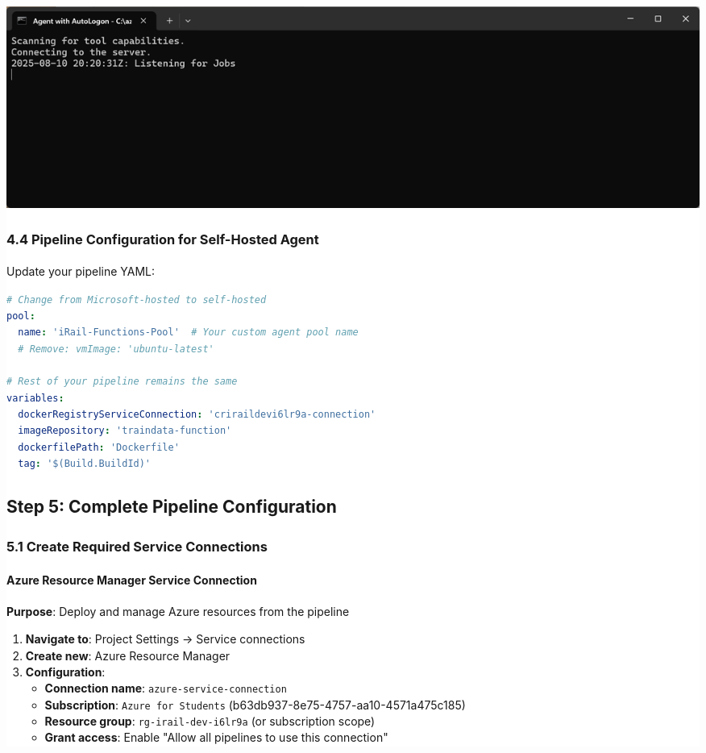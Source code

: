 
![picture 51](../images/f61d594b1d1f15f003bbc8517e2fb3b108ada85b8f1f8215fb3dcdec6abce5d3.png)  


### 4.4 Pipeline Configuration for Self-Hosted Agent

Update your pipeline YAML:

```yaml
# Change from Microsoft-hosted to self-hosted
pool:
  name: 'iRail-Functions-Pool'  # Your custom agent pool name
  # Remove: vmImage: 'ubuntu-latest'

# Rest of your pipeline remains the same
variables:
  dockerRegistryServiceConnection: 'criraildevi6lr9a-connection'
  imageRepository: 'traindata-function'
  dockerfilePath: 'Dockerfile'
  tag: '$(Build.BuildId)'
```



## Step 5: Complete Pipeline Configuration

### 5.1 Create Required Service Connections

#### Azure Resource Manager Service Connection
**Purpose**: Deploy and manage Azure resources from the pipeline

1. **Navigate to**: Project Settings → Service connections
2. **Create new**: Azure Resource Manager
3. **Configuration**:
   - **Connection name**: `azure-service-connection`
   - **Subscription**: `Azure for Students` (b63db937-8e75-4757-aa10-4571a475c185)
   - **Resource group**: `rg-irail-dev-i6lr9a` (or subscription scope)
   - **Grant access**: Enable "Allow all pipelines to use this connection"
